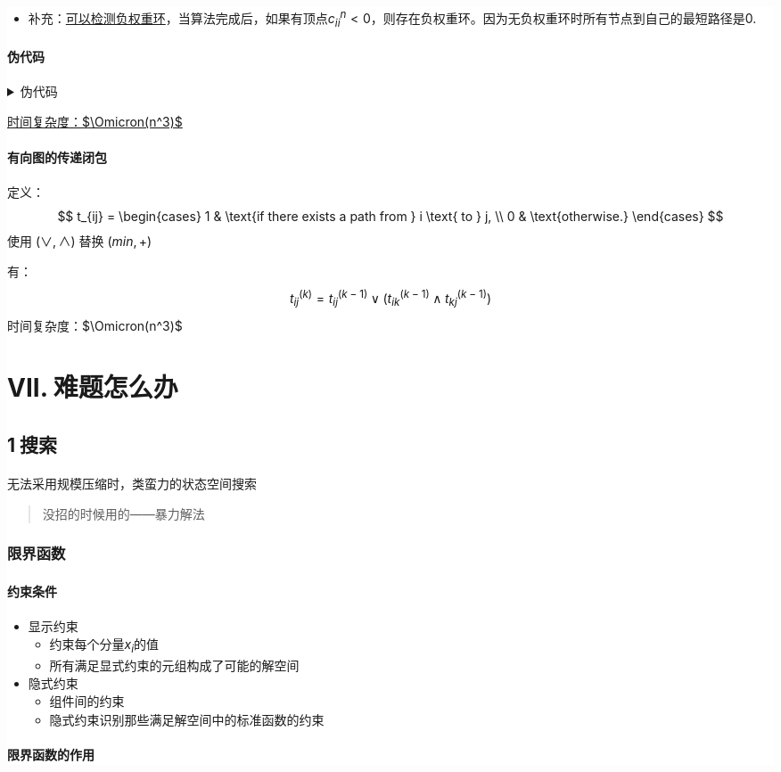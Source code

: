 - 补充：<u>可以检测负权重环</u>，当算法完成后，如果有顶点$c_{ii}^n < 0$，则存在负权重环。因为无负权重环时所有节点到自己的最短路径是0.

#### 伪代码

<details><summary>伪代码</summary></details>

<u>时间复杂度：$\Omicron(n^3)$</u>

#### 有向图的传递闭包

定义：
$$
t_{ij} = 
\begin{cases} 
1 & \text{if there exists a path from } i \text{ to } j, \\
0 & \text{otherwise.}
\end{cases}
$$
使用 $(\lor,\land)$ 替换 $(min,+)$

有：
$$
t_{ij}^{(k)}=t_{ij}^{(k-1)} \lor (t_{ik}^{(k-1)} \land t_{kj}^{(k-1)})
$$
时间复杂度：$\Omicron(n^3)$











# VII. 难题怎么办



## 1 搜索

无法采用规模压缩时，类蛮力的状态空间搜索

> 没招的时候用的——暴力解法

### 限界函数

#### 约束条件

- 显示约束
  - 约束每个分量$x_i$的值
  - 所有满足显式约束的元组构成了可能的解空间
- 隐式约束
  - 组件间的约束
  - 隐式约束识别那些满足解空间中的标准函数的约束

#### 限界函数的作用
